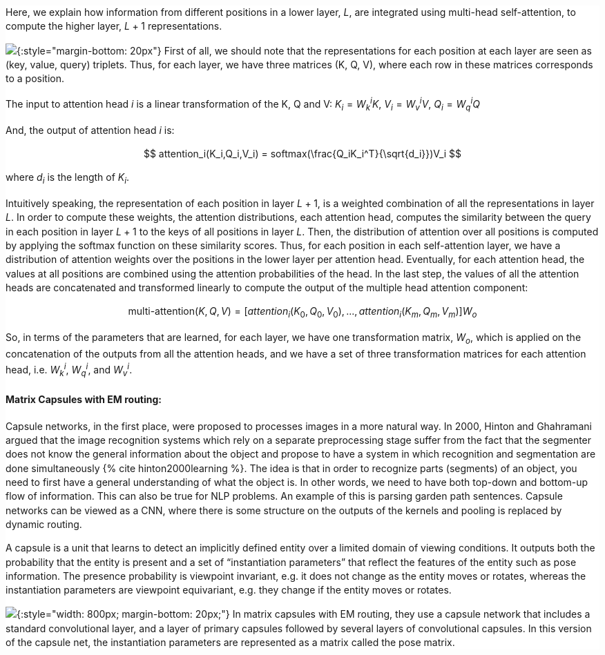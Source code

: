 Here, we explain how information from different positions in a lower layer, $L$, are integrated using multi-head self-attention, to compute the higher layer, $L+1$ representations.

![](img/capsule_images/multihead_att-1024x463.png){:style="margin-bottom: 20px"}
First of all, we should note that the representations for each position at each layer are seen as (key, value, query) triplets. Thus, for each layer, we have three matrices (K, Q, V), where each row in these matrices corresponds to a position.

The input to attention head $i$ is a linear  transformation of the K, Q and V:
$K_i = W_k^{i}K$, $V_i = W_v^{i}V$, $Q_i = W_q^{i}Q$

And, the output of attention head $i$ is:

$$ attention_i(K_i,Q_i,V_i) = softmax(\frac{Q_iK_i^T}{\sqrt{d_i}})V_i $$

where $d_i$ is the length of $K_i$.

Intuitively speaking, the representation of each position in layer $L+1$, is a weighted combination of all the representations in layer $L$. In order to compute these weights, the attention distributions, each attention head, computes the similarity between the query in each position in layer $L+1$ to the keys of all positions in layer $L$. Then, the distribution of attention over all positions is computed by applying the softmax function on these similarity scores. Thus, for each position in each self-attention layer, we have a distribution of attention weights over the positions in the lower layer per attention head. Eventually, for each attention head, the values at all positions are combined using the attention probabilities of the head. In the last step, the values of all the attention heads are concatenated and transformed linearly to compute the output of the multiple head attention component:

$$\text{multi-attention}(K,Q,V) = [attention_i(K_0,Q_0,V_0), ... , attention_i(K_m,Q_m,V_m) ]W_o$$

So, in terms of the parameters that are learned, for each layer, we have one transformation matrix, $W_o$, which is applied on the concatenation of the outputs from all the attention heads, and we have a set of three transformation matrices for each attention head, i.e. $W^i_k$, $W^i_q$, and $W^i_v$.

#### Matrix Capsules with EM routing:

Capsule networks, in the first place, were proposed to processes images in a more natural way. In 2000, Hinton and Ghahramani argued that the image recognition systems which rely on a separate preprocessing stage suffer from the fact that the segmenter does not know the general information about the object and propose to have a system in which recognition and segmentation are done simultaneously {% cite hinton2000learning %}. The idea is that in order to recognize parts (segments) of an object, you need to first have a general understanding of what the object is. In other words, we need to have both top-down and bottom-up flow of information. This can also be true for NLP problems. An example of this is parsing garden path sentences. Capsule networks can be viewed as a CNN, where there is some structure on the outputs of the kernels and pooling is replaced by dynamic routing.

>
A capsule is a unit that learns to detect an implicitly defined entity over a limited domain of viewing conditions. It outputs both the probability that the entity is present and a set of “instantiation parameters” that reflect the features of the entity such as pose information. The presence probability is viewpoint invariant, e.g. it does not change as the entity moves or rotates, whereas the instantiation parameters are viewpoint equivariant, e.g. they change if the entity moves or rotates.

![](img/capsule_images/capsule_scalar-1-1024x408.png){:style="width: 800px; margin-bottom: 20px;"}
In matrix capsules with EM routing, they use a capsule network that includes a standard convolutional layer, and a layer of primary capsules followed by several layers of convolutional capsules. In this version of the capsule net, the instantiation parameters are represented as a matrix called the pose matrix.
